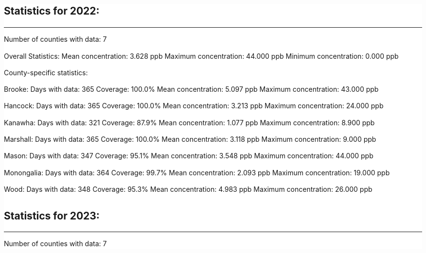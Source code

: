 ## Statistics for 2022:
--------------------------------------------------
Number of counties with data: 7

Overall Statistics:
Mean concentration: 3.628 ppb
Maximum concentration: 44.000 ppb
Minimum concentration: 0.000 ppb

County-specific statistics:

Brooke:
  Days with data: 365
  Coverage: 100.0%
  Mean concentration: 5.097 ppb
  Maximum concentration: 43.000 ppb

Hancock:
  Days with data: 365
  Coverage: 100.0%
  Mean concentration: 3.213 ppb
  Maximum concentration: 24.000 ppb

Kanawha:
  Days with data: 321
  Coverage: 87.9%
  Mean concentration: 1.077 ppb
  Maximum concentration: 8.900 ppb

Marshall:
  Days with data: 365
  Coverage: 100.0%
  Mean concentration: 3.118 ppb
  Maximum concentration: 9.000 ppb

Mason:
  Days with data: 347
  Coverage: 95.1%
  Mean concentration: 3.548 ppb
  Maximum concentration: 44.000 ppb

Monongalia:
  Days with data: 364
  Coverage: 99.7%
  Mean concentration: 2.093 ppb
  Maximum concentration: 19.000 ppb

Wood:
  Days with data: 348
  Coverage: 95.3%
  Mean concentration: 4.983 ppb
  Maximum concentration: 26.000 ppb

## Statistics for 2023:
--------------------------------------------------
Number of counties with data: 7
